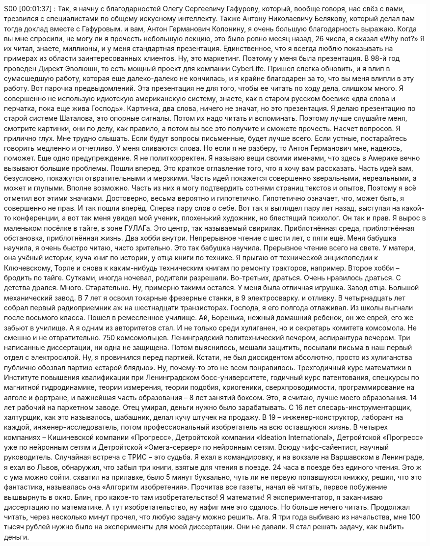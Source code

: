 S00 [00:01:37]  : Так, я начну с благодарностей Олегу Сергеевичу Гафурову, который, вообще говоря, нас свёз с вами, трезвился с специалистами по общему искусному интеллекту. Также Антону Николаевичу Белякову, который делал вам тогда доклад вместе с Гафуровым. и вам, Антон Германович Колонину, я очень большую благодарность выражаю. Когда вы мне спросили, не могу ли я прочесть небольшую лекцию, это было ровно месяц назад, 26 числа, я сказал «Why not?» Я их читал, знаете, миллионы, и у меня стандартная презентация. Единственное, что я всегда люблю показывать на примерах из области заинтересованных клиентов. Ну, это маркетинг. Поэтому у меня была презентация. В 98-й год проведен Директ Эволюшн, то есть мощный проект для компании CyberLife. Пришел слегка обновить, и я влип в сумасшедшую работу, которая еще далеко-далеко не кончилась, и я крайне благодарен за то, что вы меня влипли в эту работу. Вот парочка предвыдомлений. Эта презентация не для того, чтобы ее читать по ходу дела, слишком много. Я совершенно не использую идиотскую американскую систему, знаете, как в старом русском боевике «два слова и перчатка, пока еще жива Господь». Картинка, два слова, ничего не значат, но это презентация. Я делаю презентацию по старой системе Шаталова, это опорные сигналы. Потом их надо читать и вспоминать. Поэтому лучше слушайте меня, смотрите картинки, они по делу, как правило, а потом вы все это получите и сможете прочесть. Насчет вопросов. Я прилично глух. Мне трудно слышать. Если будут вопросы письменные, будет лучше всего. Если устные, постарайтесь говорить медленно и отчетливо. У меня сливаются слова. Но если я не разберу, то Антон Германович мне, надеюсь, поможет. Еще одно предупреждение. Я не политкорректен. Я называю вещи своими именами, что здесь в Америке вечно вызывают большие проблемы. Пошли вперед. Это краткое оглавление того, что я хочу вам рассказать. Часть идей вам, безусловно, покажутся отвратительными и мерзкими. Часть идей покажется совершенно зверальными, нереальными, а может и глупыми. Вполне возможно. Часть из них я могу подтвердить сотнями страниц текстов и опытов, Поэтому я всё отметил вот этими значками. Достоверно, весьма вероятно и гипотетично. Гипотетично означает, что, может быть, я совершенно не прав. И так пошли вперёд. Сперва пару слов о себе. Вот так я выглядел пару лет назад, выступая на какой-то конференции, а вот так меня увидел мой ученик, плохенький художник, но блестящий психолог. Он так и прав. Я вырос в маленьком посёлке в тайге, в зоне ГУЛАГа. Это центр, так называемый свирилак. Приблотнённая среда, приблотнённая обстановка, приблотнённая жизнь. Два хобби внутри. Непрерывное чтение с шести лет, с пяти ещё. Меня бабушка научила, я очень быстро читаю, чисто зрительно. Это так бабушка научила. Прерывное чтение всего на свете. У матери, она учёный историк, куча книг по истории, у отца книги по технике. Я прыгаю от технической энциклопедии к Ключевскому, Торле и снова к каким-нибудь техническим книгам по ремонту тракторов, например. Второе хобби – бродить по тайге. Сутками, иногда ночевал, родители разрешали. Во-третьих, драться. Очень нравилось драться. С детства дрался. Много. Старательно. Ну, примерно такими остался. У меня была отличная игрушка. Завод отца. Большой механический завод. В 7 лет я освоил токарные фрезерные станки, в 9 электросварку. и отливку. В четырнадцать лет собрал первый радиоприемник аж на шестнадцати транзисторах. Господа, я его полгода отлаживал. Из школы выгнали после восьмого класса. Пошел в ремесленное училище. Ай, Боренька, нежный домашний ребенок, он же еврей, его же забьют в училище. А я одним из авторитетов стал. И не только среди хулиганен, но и секретарь комитета комсомола. Не смешно и не отвратительно. 750 комсомольцев. Ленинградский политехнический вечером, аспирантура вечером. Три написанные диссертации, ни одна не защищена. Потом выяснилось, мешали защитить, посылали письма в наш первый отдел с электросилой. Ну, я провинился перед партией. Кстати, не был диссидентом абсолютно, просто из хулиганства публично обозвал партию «старой блядью». Ну, почему-то это не всем понравилось. Трехгодичный курс математики в Институте повышения квалификации при Ленинградском босс-университете, годичный курс патентования, спецкурсы по магнитной гидродинамике, теории измерения, теории подобия, криогеники, сверхпроводимости, программирование на алголе и фортране, и важнейшая часть образования – 8 лет занятий боксом. Это, я считаю, лучше моего образования. 14 лет рабочий на паркетном заводе. Отец умирал, деньги нужно было зарабатывать. С 16 лет слесарь-инструментарщик, халтурщик, как это называлось, шабашник, делал кучу штучек на продажу. В 19 – инженер-конструктор, лаборант на каждой, инженер-исследователь, потом профессиональный изобретатель на всю оставшуюся жизнь. В четырех компаниях – Кишиневской компании «Прогресс», Детройтской компании «Ideation International», Детройтской «Прогресс» уже по нейронным сетям и Детройтской «Омега-сервер» по нейронным сетям. Всюду чифс-сайентист, научный руководитель. Случайная встреча с ТРИС – это судьба. Я ехал в командировку, и на вокзале на Варшавском в Ленинграде, я ехал во Львов, обнаружил, что забыл три книги, взятые для чтения в поезде. 24 часа в поезде без единого чтения. Это ж с ума можно сойти. схватил на прилавке, было 5 минут буквально, чуть ли не первую попавшуюся книжку, решил, что это фантастика, называлась она «Алгоритм изобретения». Прочитав все газеты, начал её читать, первое побужение вышвырнуть в окно. Блин, про какое-то там изобретательство! Я математик! Я экспериментатор, я заканчиваю диссертацию по математике. А тут изобретательство, ну нафиг мне это сдалось. Но больше нечего читать. Продолжал читать, через несколько минут прочел, что любую задачу можно решить. Ага. Я три года выбиваю из начальства, мне 100 тысяч рублей нужно было на эксперименты для моей диссертации. Они не давали. Я стал решать задачу, как выбить деньги.
